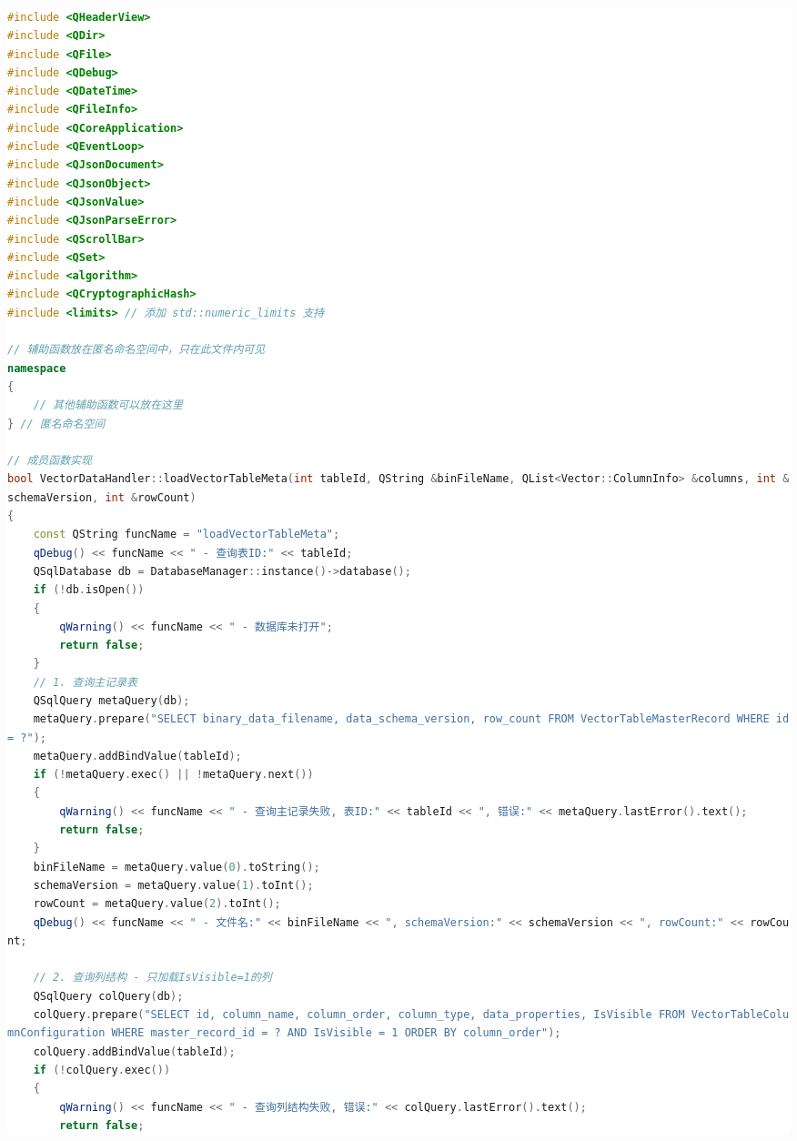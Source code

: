 ```cpp
#include <QHeaderView>
#include <QDir>
#include <QFile>
#include <QDebug>
#include <QDateTime>
#include <QFileInfo>
#include <QCoreApplication>
#include <QEventLoop>
#include <QJsonDocument>
#include <QJsonObject>
#include <QJsonValue>
#include <QJsonParseError>
#include <QScrollBar>
#include <QSet>
#include <algorithm>
#include <QCryptographicHash>
#include <limits> // 添加 std::numeric_limits 支持

// 辅助函数放在匿名命名空间中，只在此文件内可见
namespace
{
    // 其他辅助函数可以放在这里
} // 匿名命名空间

// 成员函数实现
bool VectorDataHandler::loadVectorTableMeta(int tableId, QString &binFileName, QList<Vector::ColumnInfo> &columns, int &schemaVersion, int &rowCount)
{
    const QString funcName = "loadVectorTableMeta";
    qDebug() << funcName << " - 查询表ID:" << tableId;
    QSqlDatabase db = DatabaseManager::instance()->database();
    if (!db.isOpen())
    {
        qWarning() << funcName << " - 数据库未打开";
        return false;
    }
    // 1. 查询主记录表
    QSqlQuery metaQuery(db);
    metaQuery.prepare("SELECT binary_data_filename, data_schema_version, row_count FROM VectorTableMasterRecord WHERE id = ?");
    metaQuery.addBindValue(tableId);
    if (!metaQuery.exec() || !metaQuery.next())
    {
        qWarning() << funcName << " - 查询主记录失败, 表ID:" << tableId << ", 错误:" << metaQuery.lastError().text();
        return false;
    }
    binFileName = metaQuery.value(0).toString();
    schemaVersion = metaQuery.value(1).toInt();
    rowCount = metaQuery.value(2).toInt();
    qDebug() << funcName << " - 文件名:" << binFileName << ", schemaVersion:" << schemaVersion << ", rowCount:" << rowCount;

    // 2. 查询列结构 - 只加载IsVisible=1的列
    QSqlQuery colQuery(db);
    colQuery.prepare("SELECT id, column_name, column_order, column_type, data_properties, IsVisible FROM VectorTableColumnConfiguration WHERE master_record_id = ? AND IsVisible = 1 ORDER BY column_order");
    colQuery.addBindValue(tableId);
    if (!colQuery.exec())
    {
        qWarning() << funcName << " - 查询列结构失败, 错误:" << colQuery.lastError().text();
        return false;
```